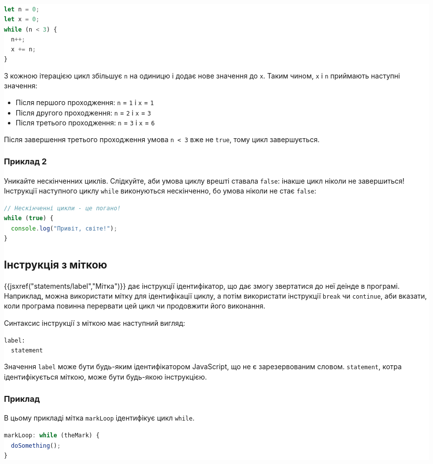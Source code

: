 ```js
let n = 0;
let x = 0;
while (n < 3) {
  n++;
  x += n;
}
```

З кожною ітерацією цикл збільшує `n` на одиницю і додає нове значення до `x`. Таким чином, `x` і `n` приймають наступні значення:

- Після першого проходження: `n` = `1` і `x` = `1`
- Після другого проходження: `n` = `2` і `x` = `3`
- Після третього проходження: `n` = `3` і `x` = `6`

Після завершення третього проходження умова `n < 3` вже не `true`, тому цикл завершується.

### Приклад 2

Уникайте нескінченних циклів. Слідкуйте, аби умова циклу врешті ставала `false`: інакше цикл ніколи не завершиться! Інструкції наступного циклу `while` виконуються нескінченно, бо умова ніколи не стає `false`:

```js example-bad
// Нескінченні цикли - це погано!
while (true) {
  console.log("Привіт, світе!");
}
```

## Інструкція з міткою

{{jsxref("statements/label","Мітка")}} дає інструкції ідентифікатор, що дає змогу звертатися до неї деінде в програмі. Наприклад, можна використати мітку для ідентифікації циклу, а потім використати інструкції `break` чи `continue`, аби вказати, коли програма повинна перервати цей цикл чи продовжити його виконання.

Синтаксис інструкції з міткою має наступний вигляд:

```js-nolint
label:
  statement
```

Значення `label` може бути будь-яким ідентифікатором JavaScript, що не є зарезервованим словом. `statement`, котра ідентифікується міткою, може бути будь-якою інструкцією.

### Приклад

В цьому прикладі мітка `markLoop` ідентифікує цикл `while`.

```js
markLoop: while (theMark) {
  doSomething();
}
```
